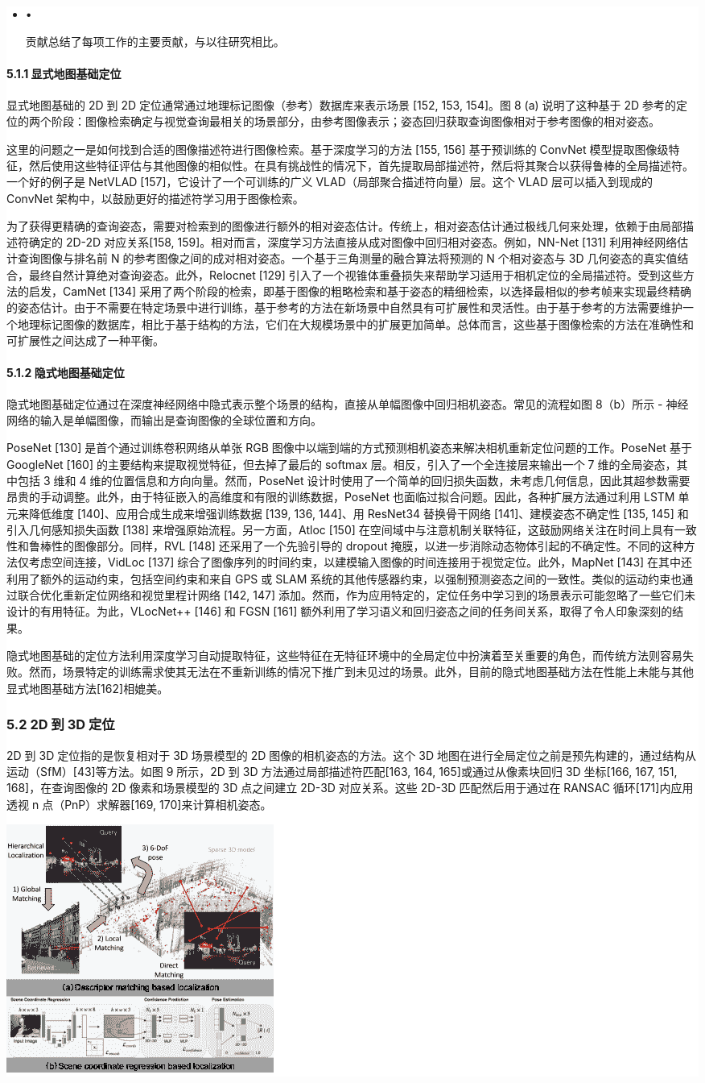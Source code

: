 +   •

    贡献总结了每项工作的主要贡献，与以往研究相比。

#### 5.1.1 显式地图基础定位

显式地图基础的 2D 到 2D 定位通常通过地理标记图像（参考）数据库来表示场景 [152, 153, 154]。图 8 (a) 说明了这种基于 2D 参考的定位的两个阶段：图像检索确定与视觉查询最相关的场景部分，由参考图像表示；姿态回归获取查询图像相对于参考图像的相对姿态。

这里的问题之一是如何找到合适的图像描述符进行图像检索。基于深度学习的方法 [155, 156] 基于预训练的 ConvNet 模型提取图像级特征，然后使用这些特征评估与其他图像的相似性。在具有挑战性的情况下，首先提取局部描述符，然后将其聚合以获得鲁棒的全局描述符。一个好的例子是 NetVLAD [157]，它设计了一个可训练的广义 VLAD（局部聚合描述符向量）层。这个 VLAD 层可以插入到现成的 ConvNet 架构中，以鼓励更好的描述符学习用于图像检索。

为了获得更精确的查询姿态，需要对检索到的图像进行额外的相对姿态估计。传统上，相对姿态估计通过极线几何来处理，依赖于由局部描述符确定的 2D-2D 对应关系[158, 159]。相对而言，深度学习方法直接从成对图像中回归相对姿态。例如，NN-Net [131] 利用神经网络估计查询图像与排名前 N 的参考图像之间的成对相对姿态。一个基于三角测量的融合算法将预测的 N 个相对姿态与 3D 几何姿态的真实值结合，最终自然计算绝对查询姿态。此外，Relocnet [129] 引入了一个视锥体重叠损失来帮助学习适用于相机定位的全局描述符。受到这些方法的启发，CamNet [134] 采用了两个阶段的检索，即基于图像的粗略检索和基于姿态的精细检索，以选择最相似的参考帧来实现最终精确的姿态估计。由于不需要在特定场景中进行训练，基于参考的方法在新场景中自然具有可扩展性和灵活性。由于基于参考的方法需要维护一个地理标记图像的数据库，相比于基于结构的方法，它们在大规模场景中的扩展更加简单。总体而言，这些基于图像检索的方法在准确性和可扩展性之间达成了一种平衡。

#### 5.1.2 隐式地图基础定位

隐式地图基础定位通过在深度神经网络中隐式表示整个场景的结构，直接从单幅图像中回归相机姿态。常见的流程如图 8（b）所示 - 神经网络的输入是单幅图像，而输出是查询图像的全球位置和方向。

PoseNet [130] 是首个通过训练卷积网络从单张 RGB 图像中以端到端的方式预测相机姿态来解决相机重新定位问题的工作。PoseNet 基于 GoogleNet [160] 的主要结构来提取视觉特征，但去掉了最后的 softmax 层。相反，引入了一个全连接层来输出一个 7 维的全局姿态，其中包括 3 维和 4 维的位置信息和方向向量。然而，PoseNet 设计时使用了一个简单的回归损失函数，未考虑几何信息，因此其超参数需要昂贵的手动调整。此外，由于特征嵌入的高维度和有限的训练数据，PoseNet 也面临过拟合问题。因此，各种扩展方法通过利用 LSTM 单元来降低维度 [140]、应用合成生成来增强训练数据 [139, 136, 144]、用 ResNet34 替换骨干网络 [141]、建模姿态不确定性 [135, 145] 和引入几何感知损失函数 [138] 来增强原始流程。另一方面，Atloc [150] 在空间域中与注意机制关联特征，这鼓励网络关注在时间上具有一致性和鲁棒性的图像部分。同样，RVL [148] 还采用了一个先验引导的 dropout 掩膜，以进一步消除动态物体引起的不确定性。不同的这种方法仅考虑空间连接，VidLoc [137] 综合了图像序列的时间约束，以建模输入图像的时间连接用于视觉定位。此外，MapNet [143] 在其中还利用了额外的运动约束，包括空间约束和来自 GPS 或 SLAM 系统的其他传感器约束，以强制预测姿态之间的一致性。类似的运动约束也通过联合优化重新定位网络和视觉里程计网络 [142, 147] 添加。然而，作为应用特定的，定位任务中学习到的场景表示可能忽略了一些它们未设计的有用特征。为此，VLocNet++ [146] 和 FGSN [161] 额外利用了学习语义和回归姿态之间的任务间关系，取得了令人印象深刻的结果。

隐式地图基础的定位方法利用深度学习自动提取特征，这些特征在无特征环境中的全局定位中扮演着至关重要的角色，而传统方法则容易失败。然而，场景特定的训练需求使其无法在不重新训练的情况下推广到未见过的场景。此外，目前的隐式地图基础方法在性能上未能与其他显式地图基础方法[162]相媲美。

### 5.2 2D 到 3D 定位

2D 到 3D 定位指的是恢复相对于 3D 场景模型的 2D 图像的相机姿态的方法。这个 3D 地图在进行全局定位之前是预先构建的，通过结构从运动（SfM）[43]等方法。如图 9 所示，2D 到 3D 方法通过局部描述符匹配[163, 164, 165]或通过从像素块回归 3D 坐标[166, 167, 151, 168]，在查询图像的 2D 像素和场景模型的 3D 点之间建立 2D-3D 对应关系。这些 2D-3D 匹配然后用于通过在 RANSAC 循环[171]内应用透视 n 点（PnP）求解器[169, 170]来计算相机姿态。

![参见说明](img/057688a56aed8b968d7a138a0718318c.png)
